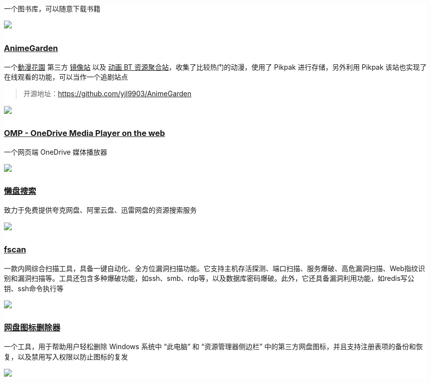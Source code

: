 一个图书库，可以随意下载书籍



![](https://i.imgur.com/wvPvUPU.png)



### [AnimeGarden](https://garden.breadio.wiki/)

一个[動漫花園](https://share.dmhy.org/) 第三方 [镜像站](https://garden.breadio.wiki/) 以及 [动画 BT 资源聚合站](https://garden.breadio.wiki/)，收集了比较热门的动漫，使用了 Pikpak 进行存储，另外利用 Pikpak 该站也实现了在线观看的功能，可以当作一个追剧站点

> 开源地址：https://github.com/yjl9903/AnimeGarden



![](https://i.imgur.com/0VRmANR.png)



### [OMP - OneDrive Media Player on the web](https://github.com/nini22P/omp)

一个网页端 OneDrive 媒体播放器



![](https://i.imgur.com/84OygjM.jpeg)



### [懒盘搜索](https://www.lzpanx.com/)

致力于免费提供夸克网盘、阿里云盘、迅雷网盘的资源搜索服务



![](https://i.imgur.com/3YiiPCP.png)



### [fscan](https://github.com/shadow1ng/fscan)

一款内网综合扫描工具，具备一键自动化、全方位漏洞扫描功能。它支持主机存活探测、端口扫描、服务爆破、高危漏洞扫描、Web指纹识别和漏洞扫描等。工具还包含多种爆破功能，如ssh、smb、rdp等，以及数据库密码爆破。此外，它还具备漏洞利用功能，如redis写公钥、ssh命令执行等



![](https://i.imgur.com/LEe0Rxv.png)



### [网盘图标删除器](https://github.com/Return-Log/Drive-Icon-Manager)

一个工具，用于帮助用户轻松删除 Windows 系统中 “此电脑” 和 “资源管理器侧边栏” 中的第三方网盘图标，并且支持注册表项的备份和恢复，以及禁用写入权限以防止图标的复发



![](https://i.imgur.com/MR9mBp3.png)

